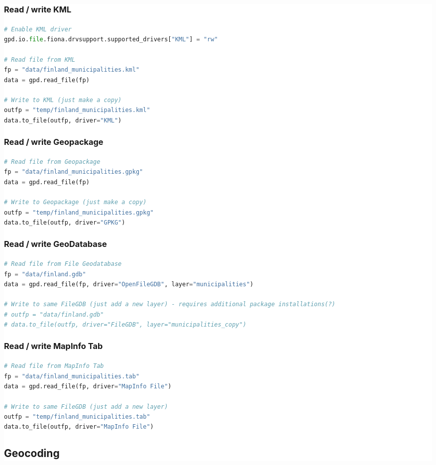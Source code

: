### Read / write KML

```python
# Enable KML driver
gpd.io.file.fiona.drvsupport.supported_drivers["KML"] = "rw"

# Read file from KML
fp = "data/finland_municipalities.kml"
data = gpd.read_file(fp)

# Write to KML (just make a copy)
outfp = "temp/finland_municipalities.kml"
data.to_file(outfp, driver="KML")
```

### Read / write Geopackage

```python
# Read file from Geopackage
fp = "data/finland_municipalities.gpkg"
data = gpd.read_file(fp)

# Write to Geopackage (just make a copy)
outfp = "temp/finland_municipalities.gpkg"
data.to_file(outfp, driver="GPKG")
```

### Read / write GeoDatabase

```python
# Read file from File Geodatabase
fp = "data/finland.gdb"
data = gpd.read_file(fp, driver="OpenFileGDB", layer="municipalities")

# Write to same FileGDB (just add a new layer) - requires additional package installations(?)
# outfp = "data/finland.gdb"
# data.to_file(outfp, driver="FileGDB", layer="municipalities_copy")
```

### Read / write MapInfo Tab

```python
# Read file from MapInfo Tab
fp = "data/finland_municipalities.tab"
data = gpd.read_file(fp, driver="MapInfo File")

# Write to same FileGDB (just add a new layer)
outfp = "temp/finland_municipalities.tab"
data.to_file(outfp, driver="MapInfo File")
```

## Geocoding
